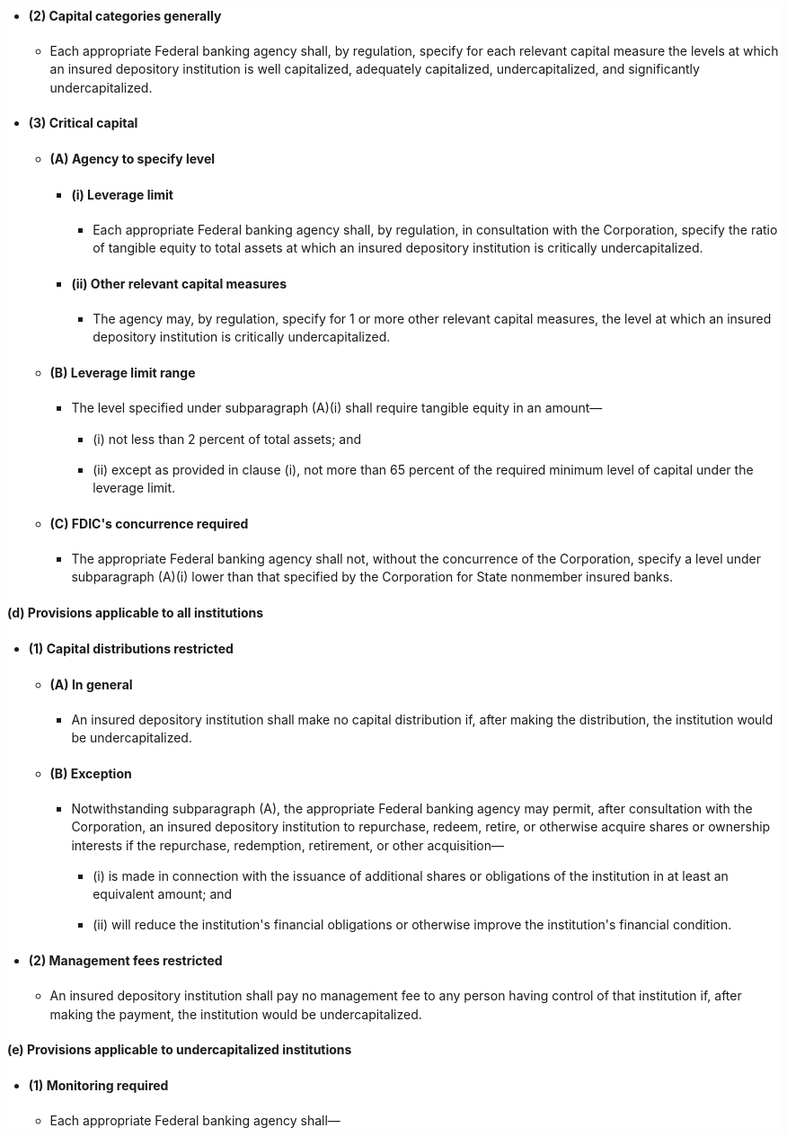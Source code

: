 * #### (2) Capital categories generally
  * Each appropriate Federal banking agency shall, by regulation, specify for each relevant capital measure the levels at which an insured depository institution is well capitalized, adequately capitalized, undercapitalized, and significantly undercapitalized.

* #### (3) Critical capital
  * #### (A) Agency to specify level
    * #### (i) Leverage limit
      * Each appropriate Federal banking agency shall, by regulation, in consultation with the Corporation, specify the ratio of tangible equity to total assets at which an insured depository institution is critically undercapitalized.

    * #### (ii) Other relevant capital measures
      * The agency may, by regulation, specify for 1 or more other relevant capital measures, the level at which an insured depository institution is critically undercapitalized.

  * #### (B) Leverage limit range
    * The level specified under subparagraph (A)(i) shall require tangible equity in an amount—

      * (i) not less than 2 percent of total assets; and

      * (ii) except as provided in clause (i), not more than 65 percent of the required minimum level of capital under the leverage limit.

  * #### (C) FDIC's concurrence required
    * The appropriate Federal banking agency shall not, without the concurrence of the Corporation, specify a level under subparagraph (A)(i) lower than that specified by the Corporation for State nonmember insured banks.

#### (d) Provisions applicable to all institutions
* #### (1) Capital distributions restricted
  * #### (A) In general
    * An insured depository institution shall make no capital distribution if, after making the distribution, the institution would be undercapitalized.

  * #### (B) Exception
    * Notwithstanding subparagraph (A), the appropriate Federal banking agency may permit, after consultation with the Corporation, an insured depository institution to repurchase, redeem, retire, or otherwise acquire shares or ownership interests if the repurchase, redemption, retirement, or other acquisition—

      * (i) is made in connection with the issuance of additional shares or obligations of the institution in at least an equivalent amount; and

      * (ii) will reduce the institution's financial obligations or otherwise improve the institution's financial condition.

* #### (2) Management fees restricted
  * An insured depository institution shall pay no management fee to any person having control of that institution if, after making the payment, the institution would be undercapitalized.

#### (e) Provisions applicable to undercapitalized institutions
* #### (1) Monitoring required
  * Each appropriate Federal banking agency shall—
